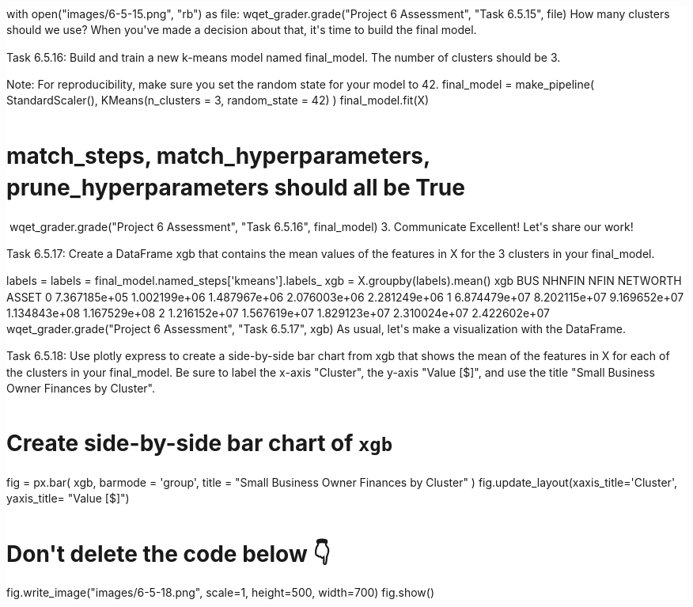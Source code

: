 with open("images/6-5-15.png", "rb") as file:
    wqet_grader.grade("Project 6 Assessment", "Task 6.5.15", file)
How many clusters should we use? When you've made a decision about that, it's time to build the final model.

Task 6.5.16: Build and train a new k-means model named final_model. The number of clusters should be 3.

Note: For reproducibility, make sure you set the random state for your model to 42.
final_model = make_pipeline(
    StandardScaler(),
    KMeans(n_clusters = 3, random_state = 42)
)
final_model.fit(X)
# match_steps, match_hyperparameters, prune_hyperparameters should all be True
​
wqet_grader.grade("Project 6 Assessment", "Task 6.5.16", final_model)
3. Communicate
Excellent! Let's share our work!

Task 6.5.17: Create a DataFrame xgb that contains the mean values of the features in X for the 3 clusters in your final_model.

labels = labels = final_model.named_steps['kmeans'].labels_
xgb = X.groupby(labels).mean()
xgb
BUS	NHNFIN	NFIN	NETWORTH	ASSET
0	7.367185e+05	1.002199e+06	1.487967e+06	2.076003e+06	2.281249e+06
1	6.874479e+07	8.202115e+07	9.169652e+07	1.134843e+08	1.167529e+08
2	1.216152e+07	1.567619e+07	1.829123e+07	2.310024e+07	2.422602e+07
​
wqet_grader.grade("Project 6 Assessment", "Task 6.5.17", xgb)
As usual, let's make a visualization with the DataFrame.

Task 6.5.18: Use plotly express to create a side-by-side bar chart from xgb that shows the mean of the features in X for each of the clusters in your final_model. Be sure to label the x-axis "Cluster", the y-axis "Value [$]", and use the title "Small Business Owner Finances by Cluster".

# Create side-by-side bar chart of `xgb`
fig = px.bar(
    xgb,
    barmode = 'group',
    title = "Small Business Owner Finances by Cluster"
)
fig.update_layout(xaxis_title='Cluster', yaxis_title= "Value [$]")
# Don't delete the code below 👇
fig.write_image("images/6-5-18.png", scale=1, height=500, width=700)
​
fig.show()
